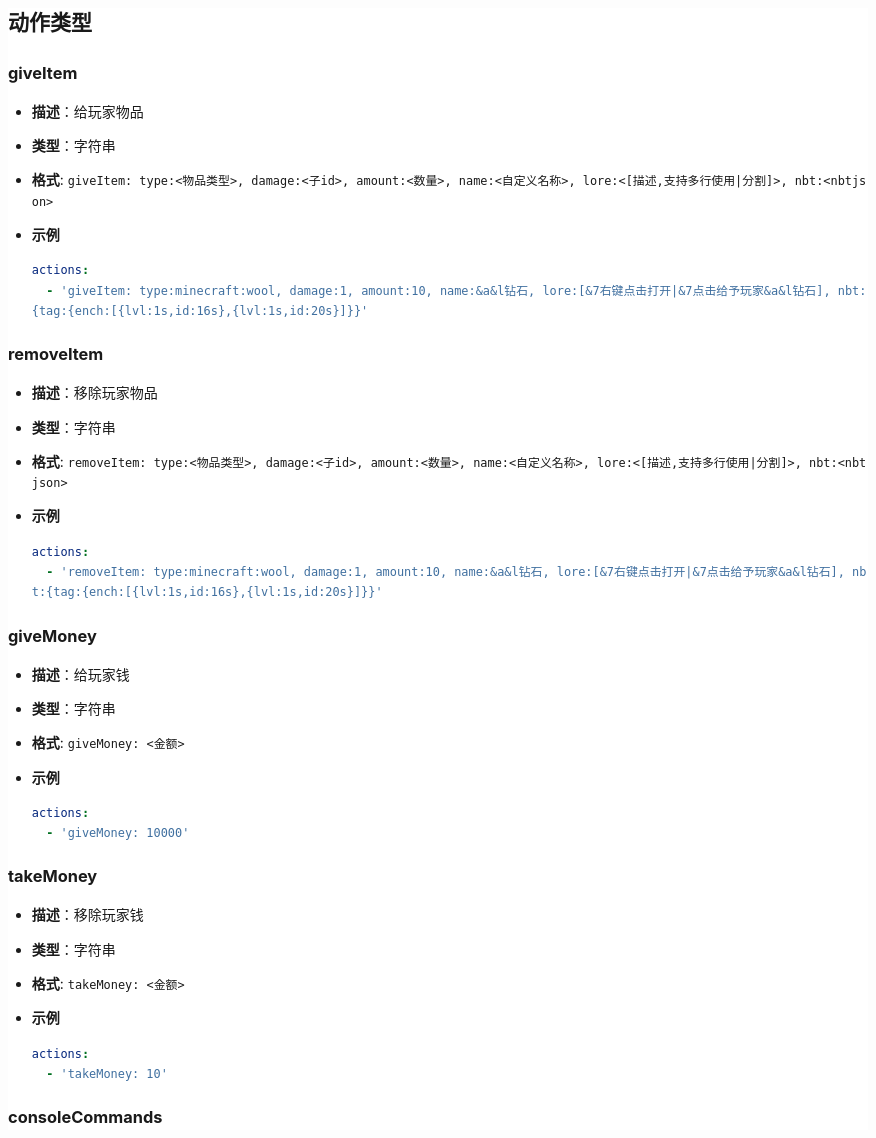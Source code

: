 ## 动作类型

### giveItem

- **描述**：给玩家物品
- **类型**：字符串
- **格式**: `giveItem: type:<物品类型>, damage:<子id>, amount:<数量>, name:<自定义名称>, lore:<[描述,支持多行使用|分割]>, nbt:<nbtjson>`
- **示例**

  ```yaml
  actions:
    - 'giveItem: type:minecraft:wool, damage:1, amount:10, name:&a&l钻石, lore:[&7右键点击打开|&7点击给予玩家&a&l钻石], nbt:{tag:{ench:[{lvl:1s,id:16s},{lvl:1s,id:20s}]}}'
  ```

### removeItem

- **描述**：移除玩家物品
- **类型**：字符串
- **格式**: `removeItem: type:<物品类型>, damage:<子id>, amount:<数量>, name:<自定义名称>, lore:<[描述,支持多行使用|分割]>, nbt:<nbtjson>`
- **示例**

  ```yaml
  actions:
    - 'removeItem: type:minecraft:wool, damage:1, amount:10, name:&a&l钻石, lore:[&7右键点击打开|&7点击给予玩家&a&l钻石], nbt:{tag:{ench:[{lvl:1s,id:16s},{lvl:1s,id:20s}]}}'
  ```

### giveMoney

- **描述**：给玩家钱
- **类型**：字符串
- **格式**: `giveMoney: <金额>`
- **示例**

  ```yaml
  actions:
    - 'giveMoney: 10000'
  ```

### takeMoney

- **描述**：移除玩家钱
- **类型**：字符串
- **格式**: `takeMoney: <金额>`
- **示例**

  ```yaml
  actions:
    - 'takeMoney: 10'
  ```

### consoleCommands
